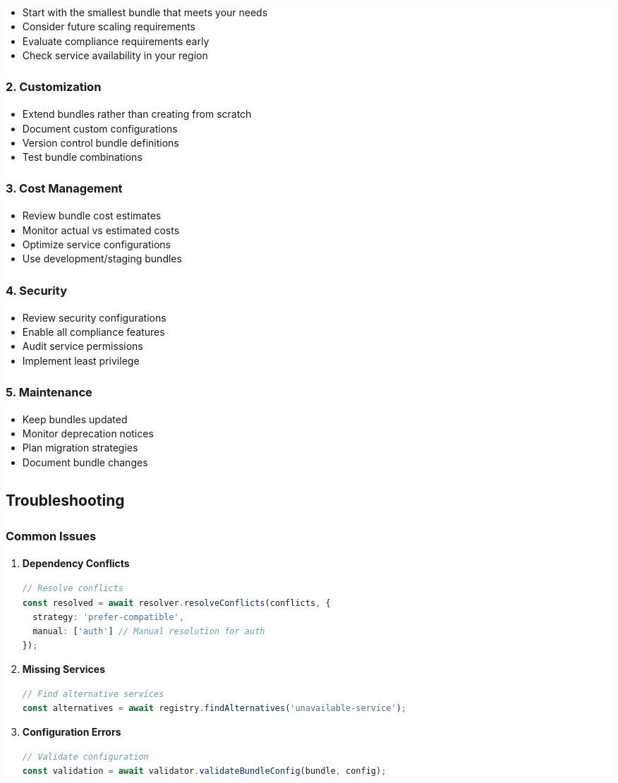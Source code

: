 - Start with the smallest bundle that meets your needs
- Consider future scaling requirements
- Evaluate compliance requirements early
- Check service availability in your region

### 2. Customization

- Extend bundles rather than creating from scratch
- Document custom configurations
- Version control bundle definitions
- Test bundle combinations

### 3. Cost Management

- Review bundle cost estimates
- Monitor actual vs estimated costs
- Optimize service configurations
- Use development/staging bundles

### 4. Security

- Review security configurations
- Enable all compliance features
- Audit service permissions
- Implement least privilege

### 5. Maintenance

- Keep bundles updated
- Monitor deprecation notices
- Plan migration strategies
- Document bundle changes

## Troubleshooting

### Common Issues

1. **Dependency Conflicts**
   ```typescript
   // Resolve conflicts
   const resolved = await resolver.resolveConflicts(conflicts, {
     strategy: 'prefer-compatible',
     manual: ['auth'] // Manual resolution for auth
   });
   ```

2. **Missing Services**
   ```typescript
   // Find alternative services
   const alternatives = await registry.findAlternatives('unavailable-service');
   ```

3. **Configuration Errors**
   ```typescript
   // Validate configuration
   const validation = await validator.validateBundleConfig(bundle, config);
   ```
